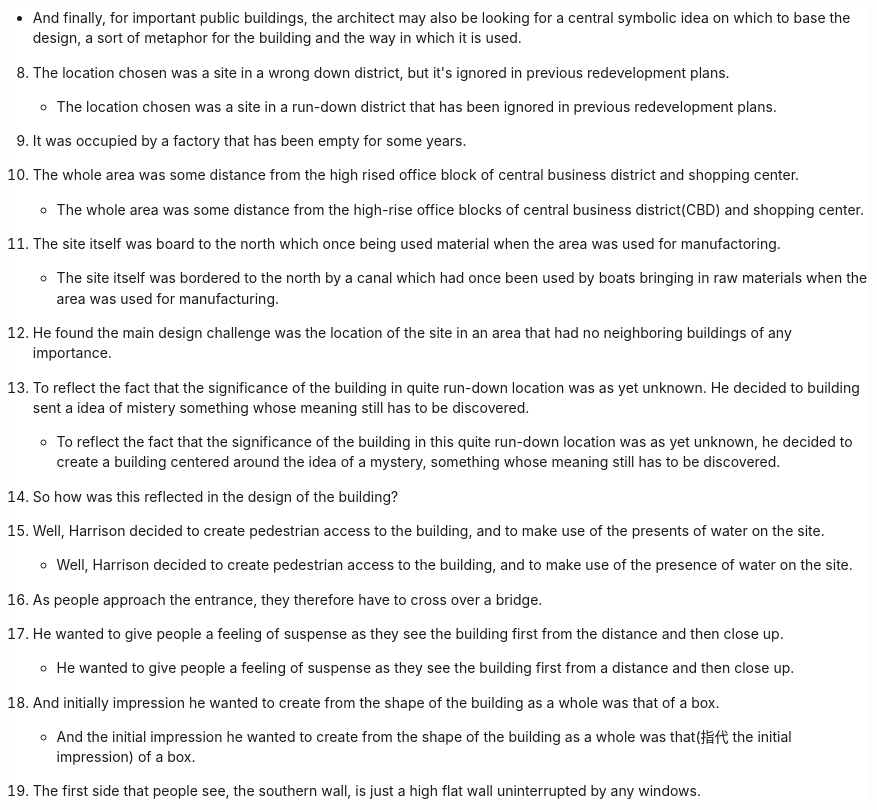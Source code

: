    - And finally, for important public buildings, the architect may also be looking for a central symbolic idea on which to base the design, a sort of metaphor for the building and the way in which it is used.

8. The location chosen was a site in a wrong down district, but it's ignored in previous redevelopment plans.

   - The location chosen was a site in a run-down district that has been ignored in previous redevelopment plans.

9. It was occupied by a factory that has been empty for some years.

10. The whole area was some distance from the high rised office block of central business district and shopping center.

    - The whole area was some distance from the high-rise office blocks of central business district(CBD) and shopping center.

11. The site itself was board to the north which once being used material when the area was used for manufactoring.

    - The site itself was bordered to the north by a canal which had once been used by boats bringing in raw materials when the area was used for manufacturing.

12. He found the main design challenge was the location of the site in an area that had no neighboring buildings of any importance.

13. To reflect the fact that the significance of the building in quite run-down location was as yet unknown. He decided to building sent a idea of mistery something whose meaning still has to be discovered.

    - To reflect the fact that the significance of the building in this quite run-down location was as yet unknown, he decided to create a building centered around the idea of a mystery, something whose meaning still has to be discovered.

14. So how was this reflected in the design of the building?

15. Well, Harrison decided to create pedestrian access to the building, and to make use of the presents of water on the site.

    - Well, Harrison decided to create pedestrian access to the building, and to make use of the presence of water on the site.

16. As people approach the entrance, they therefore have to cross over a bridge.

17. He wanted to give people a feeling of suspense as they see the building first from the distance and then close up.

    - He wanted to give people a feeling of suspense as they see the building first from a distance and then close up.

18. And initially impression he wanted to create from the shape of the building as a whole was that of a box.

    - And the initial impression he wanted to create from the shape of the building as a whole was that(指代 the initial impression) of a box.

19. The first side that people see, the southern wall, is just a high flat wall uninterrupted by any windows.
